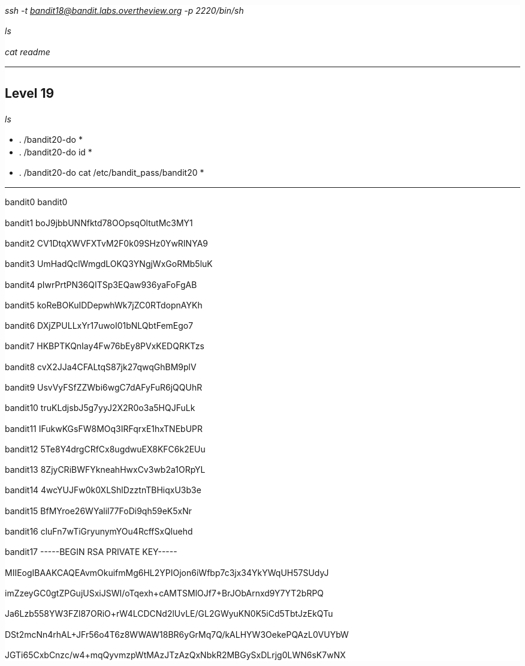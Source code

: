 *ssh -t <bandit18@bandit.labs.overtheview.org> -p 2220/bin/sh*

*ls*

*cat readme*

---

## Level 19

*ls*

-   . /bandit20-do * 
-   . /bandit20-do id *

* . /bandit20-do cat /etc/bandit_pass/bandit20 *

---

bandit0  bandit0

bandit1  boJ9jbbUNNfktd78OOpsqOltutMc3MY1

bandit2  CV1DtqXWVFXTvM2F0k09SHz0YwRINYA9

bandit3  UmHadQclWmgdLOKQ3YNgjWxGoRMb5luK

bandit4  pIwrPrtPN36QITSp3EQaw936yaFoFgAB

bandit5  koReBOKuIDDepwhWk7jZC0RTdopnAYKh

bandit6  DXjZPULLxYr17uwoI01bNLQbtFemEgo7

bandit7  HKBPTKQnIay4Fw76bEy8PVxKEDQRKTzs

bandit8  cvX2JJa4CFALtqS87jk27qwqGhBM9plV

bandit9  UsvVyFSfZZWbi6wgC7dAFyFuR6jQQUhR

bandit10 truKLdjsbJ5g7yyJ2X2R0o3a5HQJFuLk

bandit11 IFukwKGsFW8MOq3IRFqrxE1hxTNEbUPR

bandit12 5Te8Y4drgCRfCx8ugdwuEX8KFC6k2EUu

bandit13 8ZjyCRiBWFYkneahHwxCv3wb2a1ORpYL

bandit14 4wcYUJFw0k0XLShlDzztnTBHiqxU3b3e

bandit15 BfMYroe26WYalil77FoDi9qh59eK5xNr

bandit16 cluFn7wTiGryunymYOu4RcffSxQluehd

bandit17 -----BEGIN RSA PRIVATE KEY-----

MIIEogIBAAKCAQEAvmOkuifmMg6HL2YPIOjon6iWfbp7c3jx34YkYWqUH57SUdyJ

imZzeyGC0gtZPGujUSxiJSWI/oTqexh+cAMTSMlOJf7+BrJObArnxd9Y7YT2bRPQ

Ja6Lzb558YW3FZl87ORiO+rW4LCDCNd2lUvLE/GL2GWyuKN0K5iCd5TbtJzEkQTu

DSt2mcNn4rhAL+JFr56o4T6z8WWAW18BR6yGrMq7Q/kALHYW3OekePQAzL0VUYbW

JGTi65CxbCnzc/w4+mqQyvmzpWtMAzJTzAzQxNbkR2MBGySxDLrjg0LWN6sK7wNX
